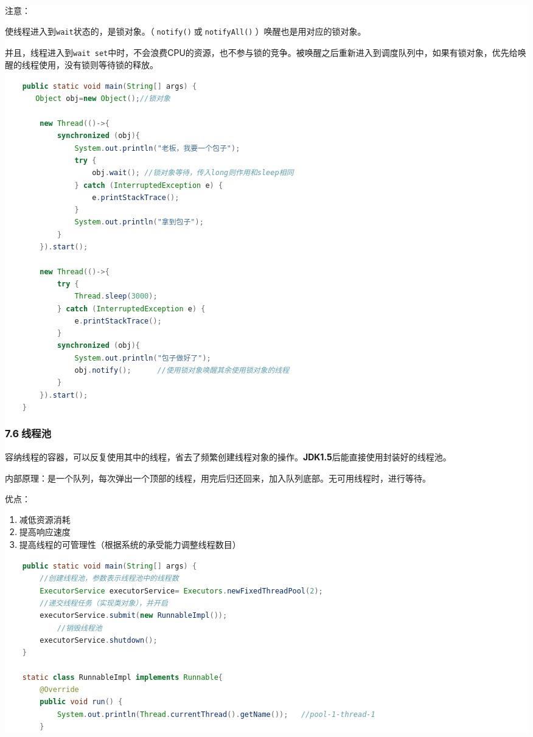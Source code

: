

注意：

使线程进入到`wait`状态的，是锁对象。（  `notify()`  或  `notifyAll()`  ）唤醒也是用对应的锁对象。

并且，线程进入到`wait set`中时，不会浪费CPU的资源，也不参与锁的竞争。被唤醒之后重新进入到调度队列中，如果有锁对象，优先给唤醒的线程使用，没有锁则等待锁的释放。

```java
    public static void main(String[] args) {
       Object obj=new Object();//锁对象

        new Thread(()->{
            synchronized (obj){
                System.out.println("老板，我要一个包子");
                try {
                    obj.wait(); //锁对象等待，传入long则作用和sleep相同
                } catch (InterruptedException e) {
                    e.printStackTrace();
                }
                System.out.println("拿到包子");
            }
        }).start();

        new Thread(()->{
            try {
                Thread.sleep(3000);
            } catch (InterruptedException e) {
                e.printStackTrace();
            }
            synchronized (obj){
                System.out.println("包子做好了");
                obj.notify();      //使用锁对象唤醒其余使用锁对象的线程
            }
        }).start();
    }
```



### 7.6 线程池

容纳线程的容器，可以反复使用其中的线程，省去了频繁创建线程对象的操作。**JDK1.5**后能直接使用封装好的线程池。

内部原理：是一个队列，每次弹出一个顶部的线程，用完后归还回来，加入队列底部。无可用线程时，进行等待。

优点：

1. 减低资源消耗
2. 提高响应速度
3. 提高线程的可管理性（根据系统的承受能力调整线程数目）





```java
    public static void main(String[] args) {
      	//创建线程池，参数表示线程池中的线程数
        ExecutorService executorService= Executors.newFixedThreadPool(2); 
      	//递交线程任务（实现类对象），并开启
        executorService.submit(new RunnableImpl());
     		//销毁线程池
        executorService.shutdown();
    }

    static class RunnableImpl implements Runnable{
        @Override
        public void run() {
            System.out.println(Thread.currentThread().getName());   //pool-1-thread-1
        }
```